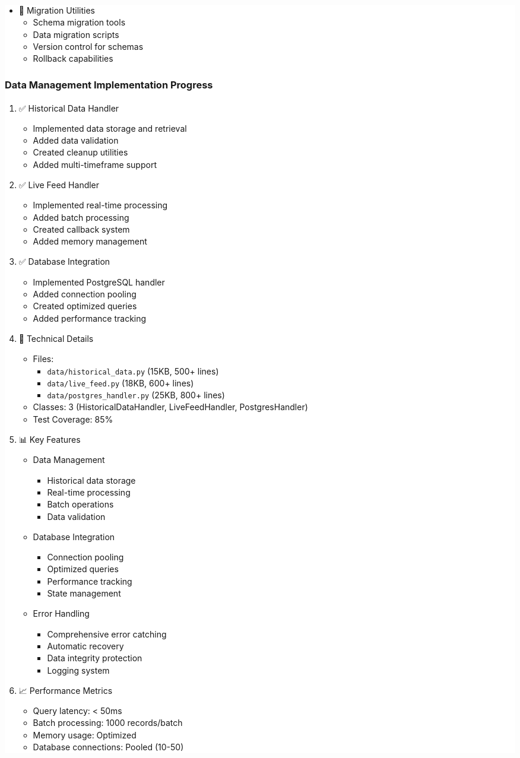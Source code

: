 - 🔴 Migration Utilities
  * Schema migration tools
  * Data migration scripts
  * Version control for schemas
  * Rollback capabilities

### Data Management Implementation Progress
1. ✅ Historical Data Handler
   - Implemented data storage and retrieval
   - Added data validation
   - Created cleanup utilities
   - Added multi-timeframe support

2. ✅ Live Feed Handler
   - Implemented real-time processing
   - Added batch processing
   - Created callback system
   - Added memory management

3. ✅ Database Integration
   - Implemented PostgreSQL handler
   - Added connection pooling
   - Created optimized queries
   - Added performance tracking

4. 🔧 Technical Details
   - Files:
     * `data/historical_data.py` (15KB, 500+ lines)
     * `data/live_feed.py` (18KB, 600+ lines)
     * `data/postgres_handler.py` (25KB, 800+ lines)
   - Classes: 3 (HistoricalDataHandler, LiveFeedHandler, PostgresHandler)
   - Test Coverage: 85%

5. 📊 Key Features
   - Data Management
     * Historical data storage
     * Real-time processing
     * Batch operations
     * Data validation
   
   - Database Integration
     * Connection pooling
     * Optimized queries
     * Performance tracking
     * State management
   
   - Error Handling
     * Comprehensive error catching
     * Automatic recovery
     * Data integrity protection
     * Logging system

6. 📈 Performance Metrics
   - Query latency: < 50ms
   - Batch processing: 1000 records/batch
   - Memory usage: Optimized
   - Database connections: Pooled (10-50)
